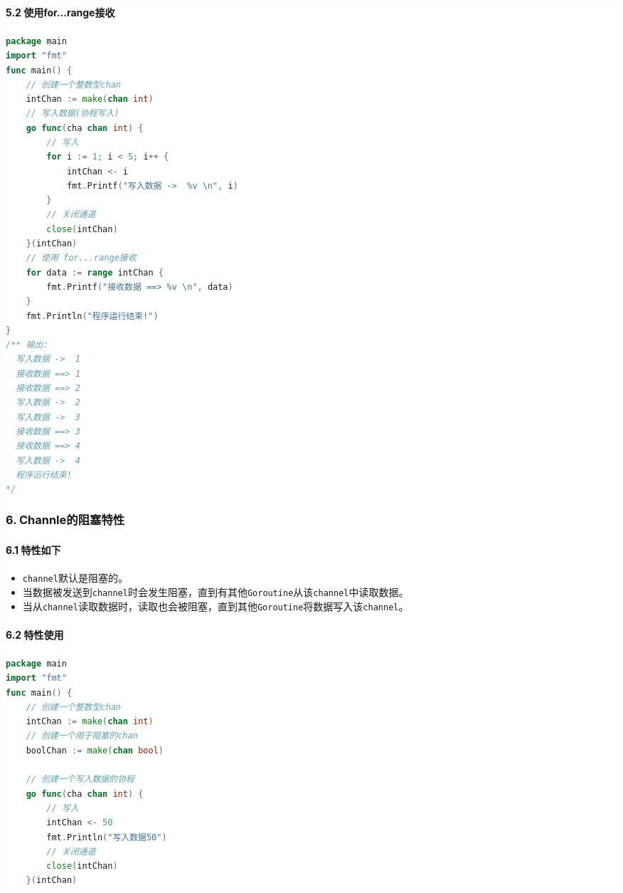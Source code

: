 #### 5.2 使用for...range接收

```go
package main
import "fmt"
func main() {
	// 创建一个整数型chan
	intChan := make(chan int)
	// 写入数据(协程写入)
	go func(cha chan int) {
		// 写入
		for i := 1; i < 5; i++ {
			intChan <- i
			fmt.Printf("写入数据 ->  %v \n", i)
		}
		// 关闭通道
		close(intChan)
	}(intChan)
	// 使用 for...range接收
	for data := range intChan {
		fmt.Printf("接收数据 ==> %v \n", data)
	}
	fmt.Println("程序运行结束!")
}
/** 输出:
  写入数据 ->  1 
  接收数据 ==> 1 
  接收数据 ==> 2 
  写入数据 ->  2 
  写入数据 ->  3 
  接收数据 ==> 3 
  接收数据 ==> 4 
  写入数据 ->  4 
  程序运行结束!
*/
```



### 6. Channle的阻塞特性

#### 6.1 特性如下

- `channel`默认是阻塞的。
- 当数据被发送到`channel`时会发生阻塞，直到有其他`Goroutine`从该`channel`中读取数据。
- 当从`channel`读取数据时，读取也会被阻塞，直到其他`Goroutine`将数据写入该`channel`。

#### 6.2 特性使用

```go
package main
import "fmt"
func main() {
	// 创建一个整数型chan
	intChan := make(chan int)
	// 创建一个用于阻塞的chan
	boolChan := make(chan bool)

	// 创建一个写入数据的协程
	go func(cha chan int) {
		// 写入
		intChan <- 50
		fmt.Println("写入数据50")
		// 关闭通道
		close(intChan)
	}(intChan)
```